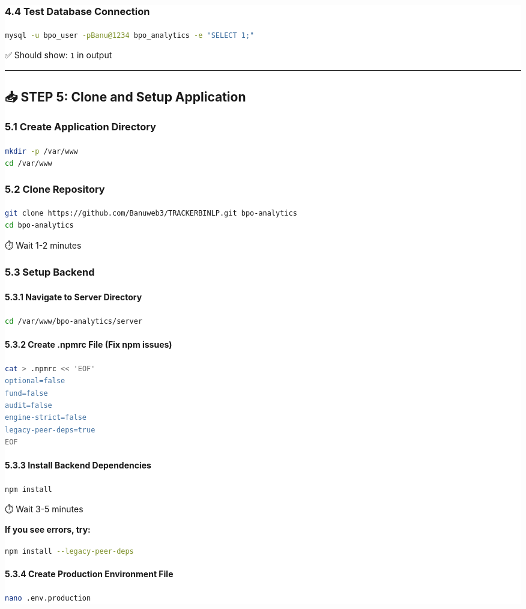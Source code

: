 ### 4.4 Test Database Connection
```bash
mysql -u bpo_user -pBanu@1234 bpo_analytics -e "SELECT 1;"
```
✅ Should show: `1` in output

---

## 📥 STEP 5: Clone and Setup Application

### 5.1 Create Application Directory
```bash
mkdir -p /var/www
cd /var/www
```

### 5.2 Clone Repository
```bash
git clone https://github.com/Banuweb3/TRACKERBINLP.git bpo-analytics
cd bpo-analytics
```
⏱️ Wait 1-2 minutes

### 5.3 Setup Backend

#### 5.3.1 Navigate to Server Directory
```bash
cd /var/www/bpo-analytics/server
```

#### 5.3.2 Create .npmrc File (Fix npm issues)
```bash
cat > .npmrc << 'EOF'
optional=false
fund=false
audit=false
engine-strict=false
legacy-peer-deps=true
EOF
```

#### 5.3.3 Install Backend Dependencies
```bash
npm install
```
⏱️ Wait 3-5 minutes

**If you see errors, try:**
```bash
npm install --legacy-peer-deps
```

#### 5.3.4 Create Production Environment File
```bash
nano .env.production
```
